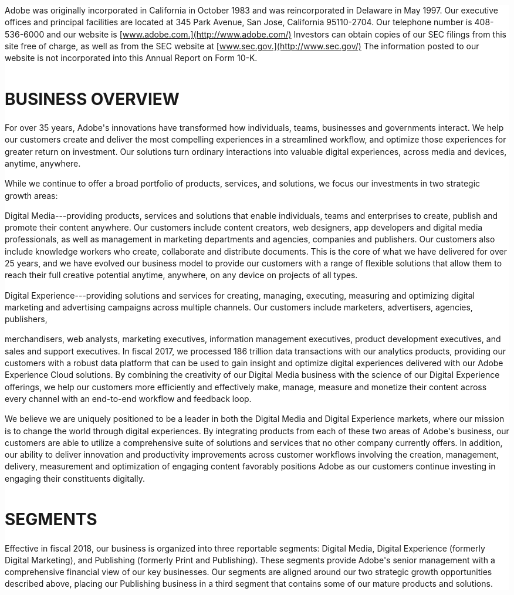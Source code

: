 Adobe was originally incorporated in California in October 1983 and was reincorporated in Delaware in May 1997. Our executive offices and principal facilities are located at 345 Park Avenue, San Jose, California 95110-2704. Our telephone number is 408-536-6000 and our website is [www.adobe.com.](http://www.adobe.com/) Investors can obtain copies of our SEC filings from this site free of charge, as well as from the SEC website at [www.sec.gov.](http://www.sec.gov/) The information posted to our website is not incorporated into this Annual Report on Form 10-K.

# BUSINESS OVERVIEW

For over 35 years, Adobe's innovations have transformed how individuals, teams, businesses and governments interact. We help our customers create and deliver the most compelling experiences in a streamlined workflow, and optimize those experiences for greater return on investment. Our solutions turn ordinary interactions into valuable digital experiences, across media and devices, anytime, anywhere.

While we continue to offer a broad portfolio of products, services, and solutions, we focus our investments in two strategic growth areas:

Digital Media---providing products, services and solutions that enable individuals, teams and enterprises to create, publish and promote their content anywhere. Our customers include content creators, web designers, app developers and digital media professionals, as well as management in marketing departments and agencies, companies and publishers. Our customers also include knowledge workers who create, collaborate and distribute documents. This is the core of what we have delivered for over 25 years, and we have evolved our business model to provide our customers with a range of flexible solutions that allow them to reach their full creative potential anytime, anywhere, on any device on projects of all types.

Digital Experience---providing solutions and services for creating, managing, executing, measuring and optimizing digital marketing and advertising campaigns across multiple channels. Our customers include marketers, advertisers, agencies, publishers,

merchandisers, web analysts, marketing executives, information management executives, product development executives, and sales and support executives. In fiscal 2017, we processed 186 trillion data transactions with our analytics products, providing our customers with a robust data platform that can be used to gain insight and optimize digital experiences delivered with our Adobe Experience Cloud solutions. By combining the creativity of our Digital Media business with the science of our Digital Experience offerings, we help our customers more efficiently and effectively make, manage, measure and monetize their content across every channel with an end-to-end workflow and feedback loop.

We believe we are uniquely positioned to be a leader in both the Digital Media and Digital Experience markets, where our mission is to change the world through digital experiences. By integrating products from each of these two areas of Adobe's business, our customers are able to utilize a comprehensive suite of solutions and services that no other company currently offers. In addition, our ability to deliver innovation and productivity improvements across customer workflows involving the creation, management, delivery, measurement and optimization of engaging content favorably positions Adobe as our customers continue investing in engaging their constituents digitally.

# SEGMENTS

Effective in fiscal 2018, our business is organized into three reportable segments: Digital Media, Digital Experience (formerly Digital Marketing), and Publishing (formerly Print and Publishing). These segments provide Adobe's senior management with a comprehensive financial view of our key businesses. Our segments are aligned around our two strategic growth opportunities described above, placing our Publishing business in a third segment that contains some of our mature products and solutions.
